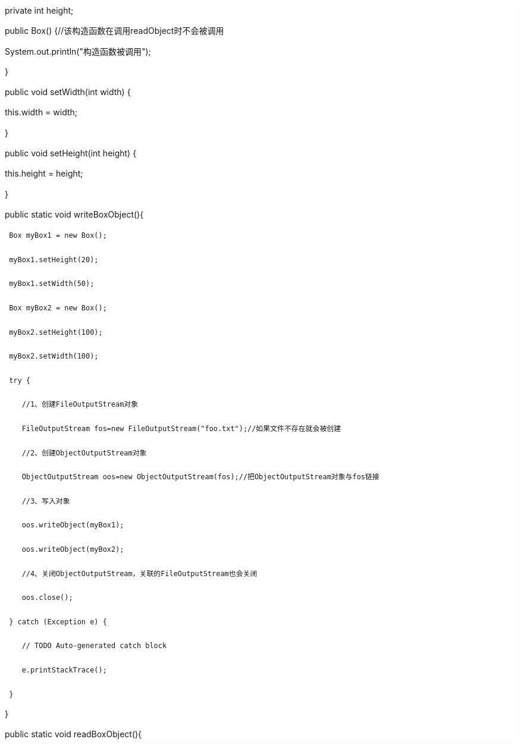 private int height;

public Box() {//该构造函数在调用readObject时不会被调用

System.out.println("构造函数被调用");

}

public void setWidth(int width) {

 this.width = width;

}

public void setHeight(int height) {

 this.height = height;

}

public static void writeBoxObject(){

	 Box myBox1 = new Box();

	 myBox1.setHeight(20);

	 myBox1.setWidth(50);

	 Box myBox2 = new Box();

	 myBox2.setHeight(100);

	 myBox2.setWidth(100);

	 try {

		//1、创建FileOutputStream对象

		FileOutputStream fos=new FileOutputStream("foo.txt");//如果文件不存在就会被创建

		//2、创建ObjectOutputStream对象

		ObjectOutputStream oos=new ObjectOutputStream(fos);//把ObjectOutputStream对象与fos链接

		//3、写入对象

		oos.writeObject(myBox1);

		oos.writeObject(myBox2);

		//4、关闭ObjectOutputStream，关联的FileOutputStream也会关闭

		oos.close();

	 } catch (Exception e) {

		// TODO Auto-generated catch block

		e.printStackTrace();

	 }

}

public static void readBoxObject(){
